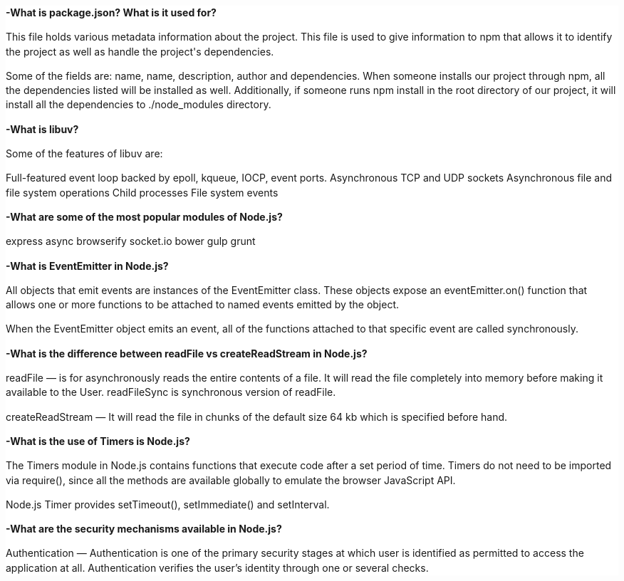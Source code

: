 **-What is package.json? What is it used for?**

This file holds various metadata information about the project. This file is used to give information to npm that allows it to identify the project as well as handle the project's dependencies.

Some of the fields are: name, name, description, author and dependencies.
When someone installs our project through npm, all the dependencies listed will be installed as well. Additionally, if someone runs npm install in the root directory of our project, it will install all the dependencies to ./node_modules directory.

**-What is libuv?**

Some of the features of libuv are:

Full-featured event loop backed by epoll, kqueue, IOCP, event ports.
Asynchronous TCP and UDP sockets
Asynchronous file and file system operations
Child processes
File system events

**-What are some of the most popular modules of Node.js?**

express
async
browserify
socket.io
bower
gulp
grunt

**-What is EventEmitter in Node.js?**

All objects that emit events are instances of the EventEmitter class. These objects expose an eventEmitter.on() function that allows one or more functions to be attached to named events emitted by the object.

When the EventEmitter object emits an event, all of the functions attached to that specific event are called synchronously.

**-What is the difference between readFile vs createReadStream in Node.js?**

readFile — is for asynchronously reads the entire contents of a file. It will read the file completely into memory before making it available to the User. readFileSync is synchronous version of readFile.

createReadStream — It will read the file in chunks of the default size 64 kb which is specified before hand.

**-What is the use of Timers is Node.js?**

The Timers module in Node.js contains functions that execute code after a set period of time. Timers do not need to be imported via require(), since all the methods are available globally to emulate the browser JavaScript API.

Node.js Timer provides setTimeout(), setImmediate() and setInterval.

**-What are the security mechanisms available in Node.js?**

Authentication — Authentication is one of the primary security stages at which user is identified as permitted to access the application at all. Authentication verifies the user’s identity through one or several checks.
